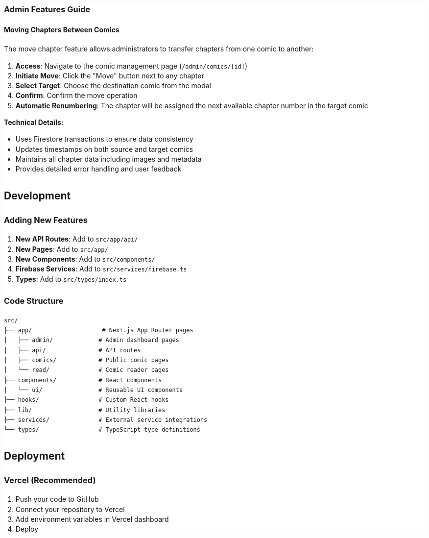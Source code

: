 ### Admin Features Guide

#### Moving Chapters Between Comics

The move chapter feature allows administrators to transfer chapters from one comic to another:

1. **Access**: Navigate to the comic management page (`/admin/comics/[id]`)
2. **Initiate Move**: Click the "Move" button next to any chapter
3. **Select Target**: Choose the destination comic from the modal
4. **Confirm**: Confirm the move operation
5. **Automatic Renumbering**: The chapter will be assigned the next available chapter number in the target comic

**Technical Details:**
- Uses Firestore transactions to ensure data consistency
- Updates timestamps on both source and target comics
- Maintains all chapter data including images and metadata
- Provides detailed error handling and user feedback

## Development

### Adding New Features

1. **New API Routes**: Add to `src/app/api/`
2. **New Pages**: Add to `src/app/`
3. **New Components**: Add to `src/components/`
4. **Firebase Services**: Add to `src/services/firebase.ts`
5. **Types**: Add to `src/types/index.ts`

### Code Structure

```
src/
├── app/                    # Next.js App Router pages
│   ├── admin/             # Admin dashboard pages
│   ├── api/               # API routes
│   ├── comics/            # Public comic pages
│   └── read/              # Comic reader pages
├── components/            # React components
│   └── ui/                # Reusable UI components
├── hooks/                 # Custom React hooks
├── lib/                   # Utility libraries
├── services/              # External service integrations
└── types/                 # TypeScript type definitions
```

## Deployment

### Vercel (Recommended)

1. Push your code to GitHub
2. Connect your repository to Vercel
3. Add environment variables in Vercel dashboard
4. Deploy
